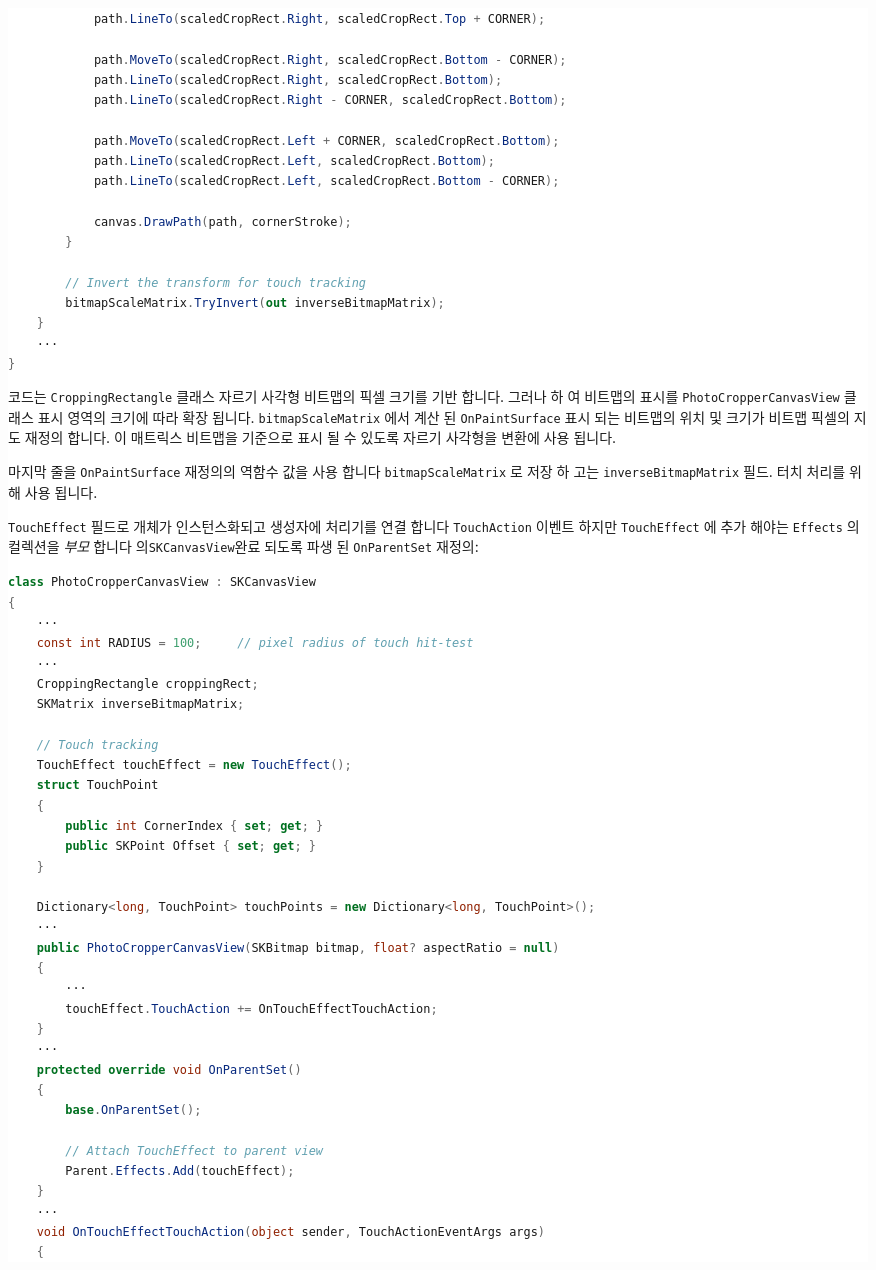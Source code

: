 ```csharp
            path.LineTo(scaledCropRect.Right, scaledCropRect.Top + CORNER);

            path.MoveTo(scaledCropRect.Right, scaledCropRect.Bottom - CORNER);
            path.LineTo(scaledCropRect.Right, scaledCropRect.Bottom);
            path.LineTo(scaledCropRect.Right - CORNER, scaledCropRect.Bottom);

            path.MoveTo(scaledCropRect.Left + CORNER, scaledCropRect.Bottom);
            path.LineTo(scaledCropRect.Left, scaledCropRect.Bottom);
            path.LineTo(scaledCropRect.Left, scaledCropRect.Bottom - CORNER);

            canvas.DrawPath(path, cornerStroke);
        }

        // Invert the transform for touch tracking
        bitmapScaleMatrix.TryInvert(out inverseBitmapMatrix);
    }
    ···
}
```

코드는 `CroppingRectangle` 클래스 자르기 사각형 비트맵의 픽셀 크기를 기반 합니다. 그러나 하 여 비트맵의 표시를 `PhotoCropperCanvasView` 클래스 표시 영역의 크기에 따라 확장 됩니다. `bitmapScaleMatrix` 에서 계산 된 `OnPaintSurface` 표시 되는 비트맵의 위치 및 크기가 비트맵 픽셀의 지도 재정의 합니다. 이 매트릭스 비트맵을 기준으로 표시 될 수 있도록 자르기 사각형을 변환에 사용 됩니다.

마지막 줄을 `OnPaintSurface` 재정의의 역함수 값을 사용 합니다 `bitmapScaleMatrix` 로 저장 하 고는 `inverseBitmapMatrix` 필드. 터치 처리를 위해 사용 됩니다.

`TouchEffect` 필드로 개체가 인스턴스화되고 생성자에 처리기를 연결 합니다 `TouchAction` 이벤트 하지만 `TouchEffect` 에 추가 해야는 `Effects` 의 컬렉션을 _부모_ 합니다 의`SKCanvasView`완료 되도록 파생 된 `OnParentSet` 재정의:

```csharp
class PhotoCropperCanvasView : SKCanvasView
{
    ···
    const int RADIUS = 100;     // pixel radius of touch hit-test
    ···
    CroppingRectangle croppingRect;
    SKMatrix inverseBitmapMatrix;

    // Touch tracking 
    TouchEffect touchEffect = new TouchEffect();
    struct TouchPoint
    {
        public int CornerIndex { set; get; }
        public SKPoint Offset { set; get; }
    }

    Dictionary<long, TouchPoint> touchPoints = new Dictionary<long, TouchPoint>();
    ···
    public PhotoCropperCanvasView(SKBitmap bitmap, float? aspectRatio = null)
    {
        ···
        touchEffect.TouchAction += OnTouchEffectTouchAction;
    }
    ···
    protected override void OnParentSet()
    {
        base.OnParentSet();

        // Attach TouchEffect to parent view
        Parent.Effects.Add(touchEffect);
    }
    ···
    void OnTouchEffectTouchAction(object sender, TouchActionEventArgs args)
    {
```